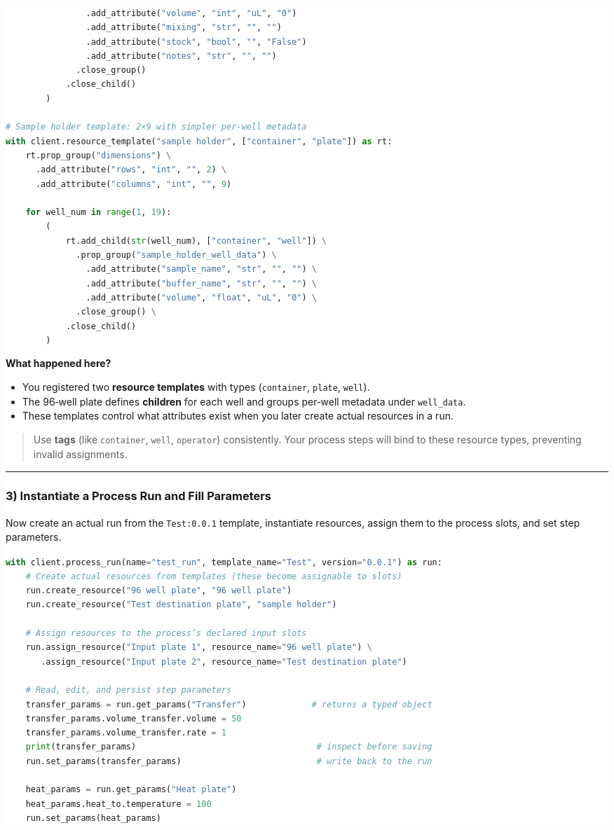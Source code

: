 ```python
                .add_attribute("volume", "int", "uL", "0")
                .add_attribute("mixing", "str", "", "")
                .add_attribute("stock", "bool", "", "False")
                .add_attribute("notes", "str", "", "")
              .close_group()
            .close_child()
        )

# Sample holder template: 2×9 with simpler per‑well metadata
with client.resource_template("sample holder", ["container", "plate"]) as rt:
    rt.prop_group("dimensions") \
      .add_attribute("rows", "int", "", 2) \
      .add_attribute("columns", "int", "", 9)

    for well_num in range(1, 19):
        (
            rt.add_child(str(well_num), ["container", "well"]) \
              .prop_group("sample_holder_well_data") \
                .add_attribute("sample_name", "str", "", "") \
                .add_attribute("buffer_name", "str", "", "") \
                .add_attribute("volume", "float", "uL", "0") \
              .close_group() \
            .close_child()
        )
```

**What happened here?**

* You registered two **resource templates** with types (`container`, `plate`, `well`).
* The 96‑well plate defines **children** for each well and groups per‑well metadata under `well_data`.
* These templates control what attributes exist when you later create actual resources in a run.

> Use **tags** (like `container`, `well`, `operator`) consistently. Your process steps will bind to these resource types, preventing invalid assignments.

---

### 3) Instantiate a Process Run and Fill Parameters

Now create an actual run from the `Test:0.0.1` template, instantiate resources, assign them to the process slots, and set step parameters.

```python
with client.process_run(name="test_run", template_name="Test", version="0.0.1") as run:
    # Create actual resources from templates (these become assignable to slots)
    run.create_resource("96 well plate", "96 well plate")
    run.create_resource("Test destination plate", "sample holder")

    # Assign resources to the process’s declared input slots
    run.assign_resource("Input plate 1", resource_name="96 well plate") \
       .assign_resource("Input plate 2", resource_name="Test destination plate")

    # Read, edit, and persist step parameters
    transfer_params = run.get_params("Transfer")             # returns a typed object
    transfer_params.volume_transfer.volume = 50
    transfer_params.volume_transfer.rate = 1
    print(transfer_params)                                    # inspect before saving
    run.set_params(transfer_params)                           # write back to the run

    heat_params = run.get_params("Heat plate")
    heat_params.heat_to.temperature = 100
    run.set_params(heat_params)
```

